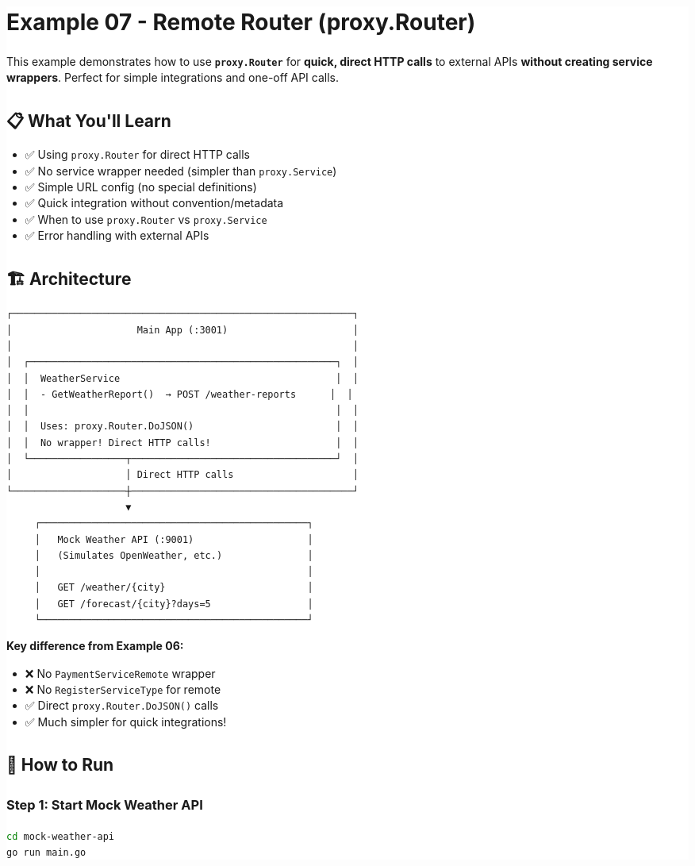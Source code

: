 # Example 07 - Remote Router (proxy.Router)

This example demonstrates how to use **`proxy.Router`** for **quick, direct HTTP calls** to external APIs **without creating service wrappers**. Perfect for simple integrations and one-off API calls.

## 📋 What You'll Learn

- ✅ Using `proxy.Router` for direct HTTP calls
- ✅ No service wrapper needed (simpler than `proxy.Service`)
- ✅ Simple URL config (no special definitions)
- ✅ Quick integration without convention/metadata
- ✅ When to use `proxy.Router` vs `proxy.Service`
- ✅ Error handling with external APIs

## 🏗️ Architecture

```
┌────────────────────────────────────────────────────────────┐
│                      Main App (:3001)                      │
│                                                            │
│  ┌──────────────────────────────────────────────────────┐  │
│  │  WeatherService                                      │  │
│  │  - GetWeatherReport()  → POST /weather-reports      │  │
│  │                                                      │  │
│  │  Uses: proxy.Router.DoJSON()                         │  │
│  │  No wrapper! Direct HTTP calls!                      │  │
│  └─────────────────┬────────────────────────────────────┘  │
│                    │ Direct HTTP calls                     │
└────────────────────┼───────────────────────────────────────┘
                     ▼
     ┌───────────────────────────────────────────────┐
     │   Mock Weather API (:9001)                    │
     │   (Simulates OpenWeather, etc.)               │
     │                                               │
     │   GET /weather/{city}                         │
     │   GET /forecast/{city}?days=5                 │
     └───────────────────────────────────────────────┘
```

**Key difference from Example 06:**
- ❌ No `PaymentServiceRemote` wrapper
- ❌ No `RegisterServiceType` for remote
- ✅ Direct `proxy.Router.DoJSON()` calls
- ✅ Much simpler for quick integrations!

## 🚀 How to Run

### Step 1: Start Mock Weather API

```bash
cd mock-weather-api
go run main.go
```
